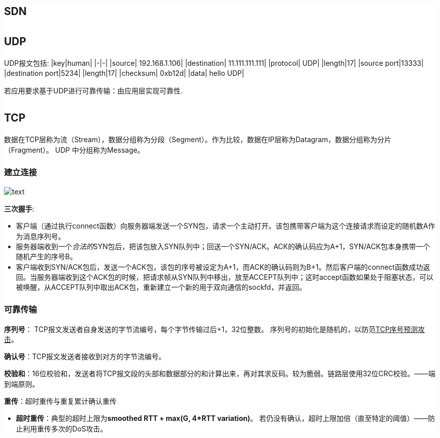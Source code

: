 ## SDN

## UDP
UDP报文包括:
|key|human|
|-|-|
|source| 192.168.1.106|
|destination| 11.111.111.111|
|protocol| UDP|
|length|17|
|source port|13333|
|destination port|5234|
|length|17|
|checksum| 0xb12d|
|data| hello UDP|

若应用要求基于UDP进行可靠传输：由应用层实现可靠性.

## TCP
数据在TCP层称为流（Stream），数据分组称为分段（Segment）。作为比较，数据在IP层称为Datagram，数据分组称为分片（Fragment）。 UDP 中分组称为Message。

### 建立连接

![text](Connection_TCP.png)

**三次握手**:
- 客户端（通过执行connect函数）向服务器端发送一个SYN包，请求一个主动打开。该包携带客户端为这个连接请求而设定的随机数A作为消息序列号。
- 服务器端收到一个*合法的*SYN包后，把该包放入SYN队列中；回送一个SYN/ACK。ACK的确认码应为A+1，SYN/ACK包本身携带一个随机产生的序号B。
- 客户端收到SYN/ACK包后，发送一个ACK包，该包的序号被设定为A+1，而ACK的确认码则为B+1。然后客户端的connect函数成功返回。当服务器端收到这个ACK包的时候，把请求帧从SYN队列中移出，放至ACCEPT队列中；这时accept函数如果处于阻塞状态，可以被唤醒，从ACCEPT队列中取出ACK包，重新建立一个新的用于双向通信的sockfd，并返回。

### 可靠传输
**序列号**： TCP报文发送者自身发送的字节流编号，每个字节传输过后+1，32位整数。
序列号的初始化是随机的，以防范[TCP序号预测攻击](https://en.wikipedia.org/wiki/TCP_sequence_prediction_attack)。

**确认号**：TCP报文发送者接收到对方的字节流编号。

**校验和**：16位校验和，发送者将TCP报文段的头部和数据部分的和计算出来，再对其求反码。较为脆弱。链路层使用32位CRC校验。——端到端原则。

**重传**：超时重传与重复累计确认重传

- **超时重传**：典型的超时上限为**smoothed RTT + max(G, 4*RTT variation)**。 若仍没有确认，超时上限加倍（直至特定的阈值）——防止利用重传多次的DoS攻击。
